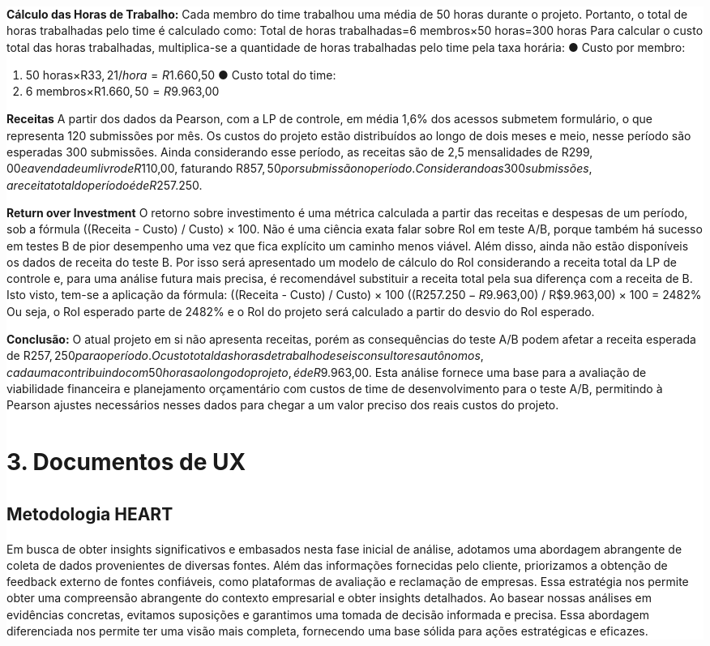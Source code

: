 **Cálculo das Horas de Trabalho:**
Cada membro do time trabalhou uma média de 50 horas durante o projeto. Portanto,
o total de horas trabalhadas pelo time é calculado como:
Total de horas trabalhadas=6 membros×50 horas=300 horas
Para calcular o custo total das horas trabalhadas, multiplica-se a quantidade de
horas trabalhadas pelo time pela taxa horária:
● Custo por membro:

1. 50 horas×R$33,21/hora=R$1.660,50
● Custo total do time:
2. 6 membros×R$1.660,50=R$9.963,00

**Receitas**
A partir dos dados da Pearson, com a LP de controle, em média 1,6% dos acessos
submetem formulário, o que representa 120 submissões por mês. Os custos do
projeto estão distribuídos ao longo de dois meses e meio, nesse período são
esperadas 300 submissões. Ainda considerando esse período, as receitas são de 2,5
mensalidades de R$299,00 e a venda de um livro de R$110,00, faturando R$857,50
por submissão no período. Considerando as 300 submissões, a receita total do
período é de R$257.250.

**Return over Investment**
O retorno sobre investimento é uma métrica calculada a partir das receitas e
despesas de um período, sob a fórmula ((Receita - Custo) / Custo) × 100. Não é uma
ciência exata falar sobre RoI em teste A/B, porque também há sucesso em testes B
de pior desempenho uma vez que fica explícito um caminho menos viável. Além
disso, ainda não estão disponíveis os dados de receita do teste B. Por isso será
apresentado um modelo de cálculo do RoI considerando a receita total da LP de
controle e, para uma análise futura mais precisa, é recomendável substituir a receita
total pela sua diferença com a receita de B. Isto visto, tem-se a aplicação da fórmula:
((Receita - Custo) / Custo) × 100
((R$257.250 - R$9.963,00) / R$9.963,00) × 100 = 2482%
Ou seja, o RoI esperado parte de 2482% e o RoI do projeto será calculado a partir do
desvio do RoI esperado.

**Conclusão:**
O atual projeto em si não apresenta receitas, porém as consequências do teste A/B
podem afetar a receita esperada de R$257,250 para o período. O custo total das
horas de trabalho de seis consultores autônomos, cada uma contribuindo com 50
horas ao longo do projeto, é de R$9.963,00. Esta análise fornece uma base para a
avaliação de viabilidade financeira e planejamento orçamentário com custos de time
de desenvolvimento para o teste A/B, permitindo à Pearson ajustes necessários
nesses dados para chegar a um valor preciso dos reais custos do projeto.

# 3. Documentos de UX

## Metodologia HEART

Em busca de obter insights significativos e embasados nesta fase inicial de análise, adotamos uma abordagem abrangente de coleta de dados provenientes de diversas fontes. Além das informações fornecidas pelo cliente, priorizamos a obtenção de feedback externo de fontes confiáveis, como plataformas de avaliação e reclamação de empresas. Essa estratégia nos permite obter uma compreensão abrangente do contexto empresarial e obter insights detalhados. Ao basear nossas análises em evidências concretas, evitamos suposições e garantimos uma tomada de decisão informada e precisa. Essa abordagem diferenciada nos permite ter uma visão mais completa, fornecendo uma base sólida para ações estratégicas e eficazes.
